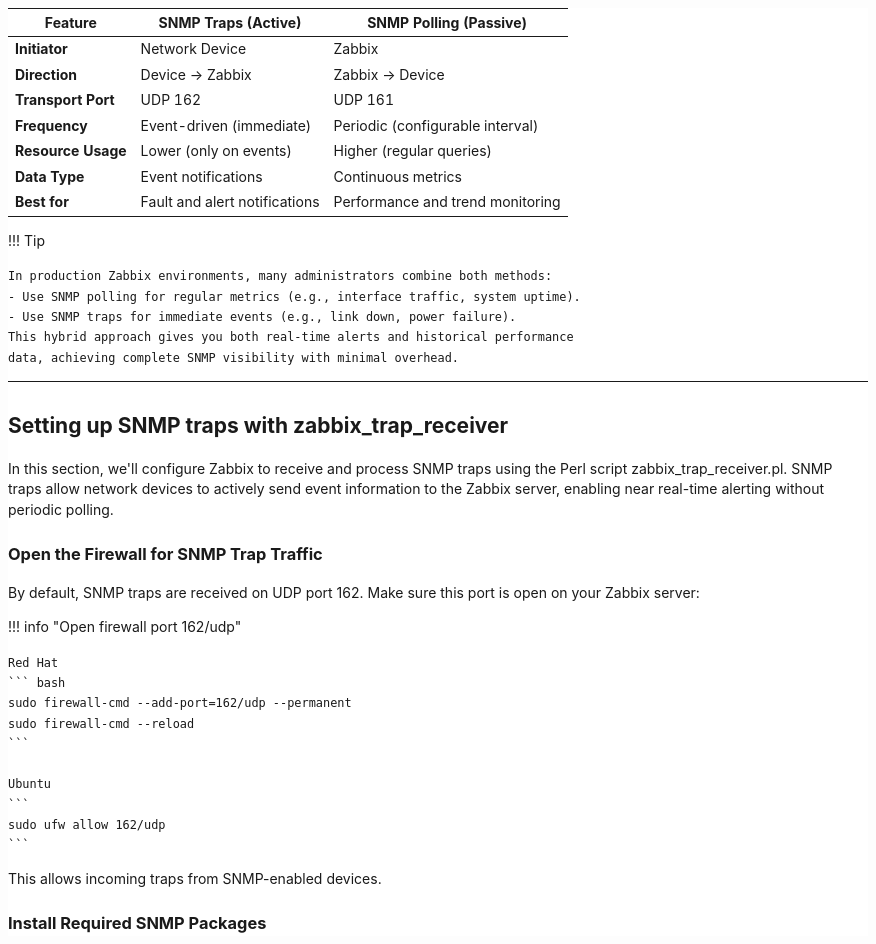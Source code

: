 | Feature            | SNMP Traps (Active)              | SNMP Polling (Passive)        |
| ------------------ | -------------------------------- | ----------------------------- |
| **Initiator**      | Network Device                   | Zabbix                        |
| **Direction**      | Device → Zabbix                  | Zabbix → Device               |
| **Transport Port** | UDP 162                          | UDP 161                       |
| **Frequency**      | Event-driven (immediate)         | Periodic (configurable interval) |
| **Resource Usage** | Lower (only on events)           | Higher (regular queries)      |
| **Data Type**      | Event notifications              | Continuous metrics            |
| **Best for**       | Fault and alert notifications    | Performance and trend monitoring |


!!! Tip

    In production Zabbix environments, many administrators combine both methods:
    - Use SNMP polling for regular metrics (e.g., interface traffic, system uptime).
    - Use SNMP traps for immediate events (e.g., link down, power failure).
    This hybrid approach gives you both real-time alerts and historical performance
    data, achieving complete SNMP visibility with minimal overhead.

---

## Setting up SNMP traps with zabbix_trap_receiver

In this section, we'll configure Zabbix to receive and process SNMP traps using
the Perl script zabbix_trap_receiver.pl. SNMP traps allow network devices to actively
send event information to the Zabbix server, enabling near real-time alerting without
periodic polling.

### **Open the Firewall for SNMP Trap Traffic**

By default, SNMP traps are received on UDP port 162.
Make sure this port is open on your Zabbix server:

!!! info "Open firewall port 162/udp"

    Red Hat
    ``` bash
    sudo firewall-cmd --add-port=162/udp --permanent
    sudo firewall-cmd --reload
    ```

    Ubuntu
    ```
    sudo ufw allow 162/udp
    ```

This allows incoming traps from SNMP-enabled devices.

### **Install Required SNMP Packages**
